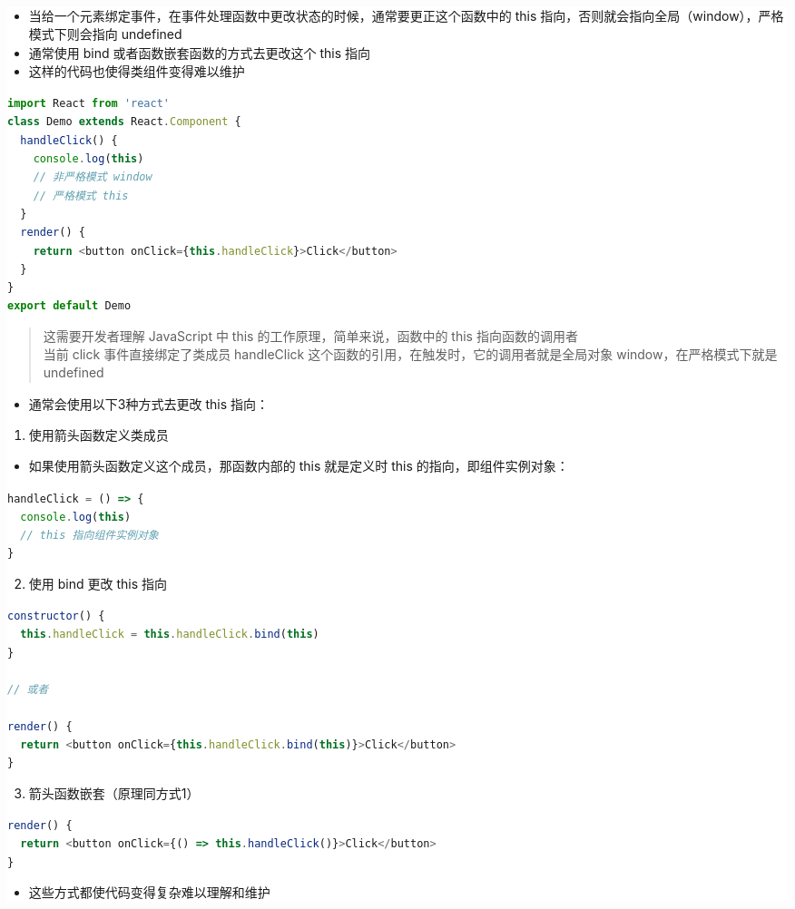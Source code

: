 - 当给一个元素绑定事件，在事件处理函数中更改状态的时候，通常要更正这个函数中的 this 指向，否则就会指向全局（window），严格模式下则会指向 undefined
- 通常使用 bind 或者函数嵌套函数的方式去更改这个 this 指向
- 这样的代码也使得类组件变得难以维护

```javascript
import React from 'react'
class Demo extends React.Component {
  handleClick() {
    console.log(this)
    // 非严格模式 window
    // 严格模式 this
  }
  render() {
    return <button onClick={this.handleClick}>Click</button>
  }
}
export default Demo
```

> 这需要开发者理解 JavaScript 中 this 的工作原理，简单来说，函数中的 this 指向函数的调用者<br>
> 当前 click 事件直接绑定了类成员 handleClick 这个函数的引用，在触发时，它的调用者就是全局对象 window，在严格模式下就是 undefined

- 通常会使用以下3种方式去更改 this 指向：

1. 使用箭头函数定义类成员

- 如果使用箭头函数定义这个成员，那函数内部的 this 就是定义时 this 的指向，即组件实例对象：

```javascript
handleClick = () => {
  console.log(this)
  // this 指向组件实例对象
}
```

2. 使用 bind 更改 this 指向

```javascript
constructor() {
  this.handleClick = this.handleClick.bind(this)
}

// 或者

render() {
  return <button onClick={this.handleClick.bind(this)}>Click</button>
}
```

3. 箭头函数嵌套（原理同方式1）

```javascript
render() {
  return <button onClick={() => this.handleClick()}>Click</button>
}
```

- 这些方式都使代码变得复杂难以理解和维护
